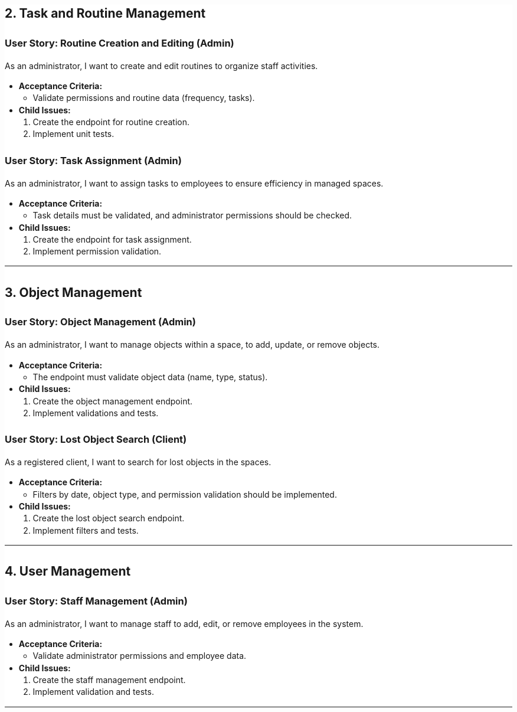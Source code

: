 
## 2. Task and Routine Management

### User Story: Routine Creation and Editing (Admin)
As an administrator, I want to create and edit routines to organize staff activities.
- **Acceptance Criteria:**
  - Validate permissions and routine data (frequency, tasks).
- **Child Issues:**
  1. Create the endpoint for routine creation.
  2. Implement unit tests.

### User Story: Task Assignment (Admin)
As an administrator, I want to assign tasks to employees to ensure efficiency in managed spaces.
- **Acceptance Criteria:**
  - Task details must be validated, and administrator permissions should be checked.
- **Child Issues:**
  1. Create the endpoint for task assignment.
  2. Implement permission validation.

---

## 3. Object Management

### User Story: Object Management (Admin)
As an administrator, I want to manage objects within a space, to add, update, or remove objects.
- **Acceptance Criteria:**
  - The endpoint must validate object data (name, type, status).
- **Child Issues:**
  1. Create the object management endpoint.
  2. Implement validations and tests.

### User Story: Lost Object Search (Client)
As a registered client, I want to search for lost objects in the spaces.
- **Acceptance Criteria:**
  - Filters by date, object type, and permission validation should be implemented.
- **Child Issues:**
  1. Create the lost object search endpoint.
  2. Implement filters and tests.

---

## 4. User Management

### User Story: Staff Management (Admin)
As an administrator, I want to manage staff to add, edit, or remove employees in the system.
- **Acceptance Criteria:**
  - Validate administrator permissions and employee data.
- **Child Issues:**
  1. Create the staff management endpoint.
  2. Implement validation and tests.

---